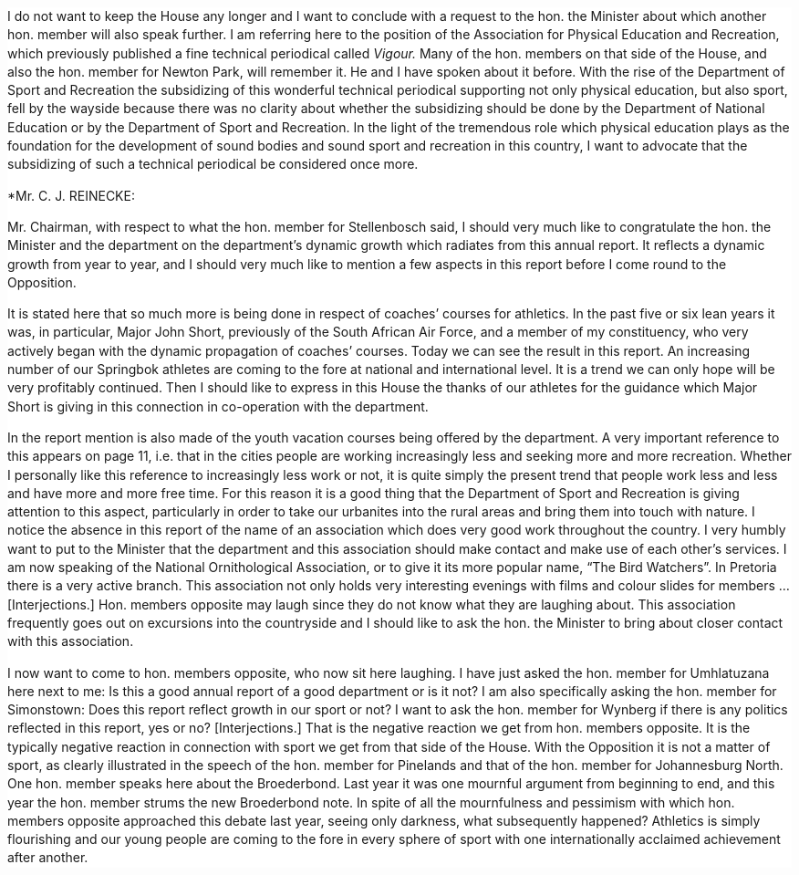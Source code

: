 <p>I do not want to keep the House any longer and I want to conclude with a request to the hon. the Minister about which another hon. member will also speak further. I am referring here to the position of the Association for Physical Education and Recreation, which previously published a fine technical periodical called <i>Vigour.</i> Many of the hon. members on that side of the House, and also the hon. member for Newton Park, will remember it. He and I have spoken about it before. With the rise of the Department of Sport and Recreation the subsidizing of this wonderful technical periodical supporting not only <span class="col_6247-6248" refersTo="page_0078"/>physical education, but also sport, fell by the wayside because there was no clarity about whether the subsidizing should be done by the Department of National Education or by the Department of Sport and Recreation. In the light of the tremendous role which physical education plays as the foundation for the development of sound bodies and sound sport and recreation in this country, I want to advocate that the subsidizing of such a technical periodical be considered once more.</p>

</speech>

<speech by="#reinecke">

<from>*Mr. <person refersTo="hansard_za">C. J. REINECKE</person>:</from>

<p>Mr. Chairman, with respect to what the hon. member for Stellenbosch said, I should very much like to congratulate the hon. the Minister and the department on the department&#x2019;s dynamic growth which radiates from this annual report. It reflects a dynamic growth from year to year, and I should very much like to mention a few aspects in this report before I come round to the Opposition.</p>

<p>It is stated here that so much more is being done in respect of coaches&#x2019; courses for athletics. In the past five or six lean years it was, in particular, Major John Short, previously of the South African Air Force, and a member of my constituency, who very actively began with the dynamic propagation of coaches&#x2019; courses. Today we can see the result in this report. An increasing number of our Springbok athletes are coming to the fore at national and international level. It is a trend we can only hope will be very profitably continued. Then I should like to express in this House the thanks of our athletes for the guidance which Major Short is giving in this connection in co-operation with the department.</p>

<p>In the report mention is also made of the youth vacation courses being offered by the department. A very important reference to this appears on page 11, i.e. that in the cities people are working increasingly less and seeking more and more recreation. Whether I personally like this reference to increasingly less work or not, it is quite simply the present trend that people work less and less and have more and more free time. For this reason it is a good thing that the Department of Sport and Recreation is giving attention to this aspect, particularly in order to take our urbanites into the rural areas and bring them into touch with nature. I notice the absence in this report of the name of an association which does very good work throughout the country. I very humbly want to put to the Minister that the department and this association should make contact and make use of each other&#x2019;s services. I am now speaking of the National Ornithological Association, or to give it its more popular name, &#x201C;The Bird Watchers&#x201D;. In Pretoria there is a very active branch. This association not only holds very interesting evenings with films and colour slides for members &#x2026; [Interjections.] Hon. members opposite may laugh since they do not know what they are laughing about. This association frequently goes out on excursions into the countryside and I should like to ask the hon. the Minister to bring about closer contact with this association.</p>

<p>I now want to come to hon. members opposite, who now sit here laughing. I have just asked the hon. member for Umhlatuzana here next to me: Is this a good annual report of a good department or is it not? I am also specifically asking the hon. member for Simonstown: Does this report reflect growth in our sport or not? I want to ask the hon. member for Wynberg if there is any politics reflected in this report, yes or no? [Interjections.] That is the negative reaction we get from hon. members opposite. It is the typically negative reaction in connection with sport we get from that side of the House. With the Opposition it is not a matter of sport, as clearly illustrated in the speech of the hon. member for Pinelands and that of the hon. member for Johannesburg North. One hon. member speaks here about the Broederbond. Last year it was one mournful argument from beginning to end, and this year the hon. member strums the new Broederbond note. In spite of all the mournfulness and pessimism with which hon. members opposite approached this debate last year, seeing only darkness, what subsequently happened? Athletics is simply flourishing and our young people are coming to the fore in every sphere of sport with one internationally acclaimed achievement after another.</p>
